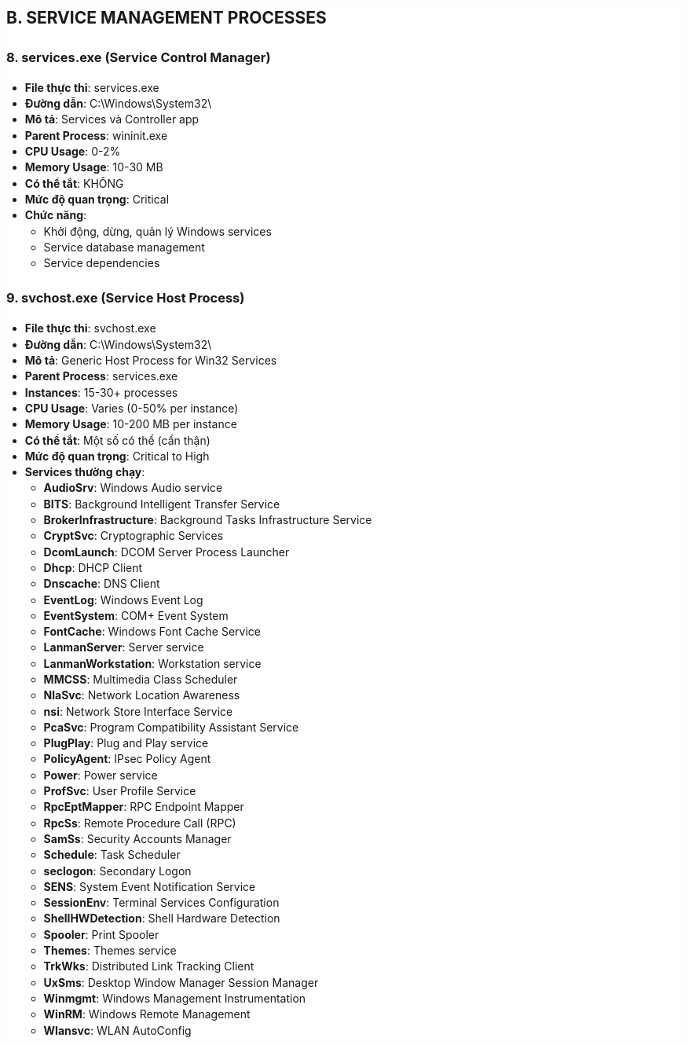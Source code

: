 ## B. SERVICE MANAGEMENT PROCESSES

### 8. services.exe (Service Control Manager)
- **File thực thi**: services.exe
- **Đường dẫn**: C:\Windows\System32\
- **Mô tả**: Services và Controller app
- **Parent Process**: wininit.exe
- **CPU Usage**: 0-2%
- **Memory Usage**: 10-30 MB
- **Có thể tắt**: KHÔNG
- **Mức độ quan trọng**: Critical
- **Chức năng**:
  - Khởi động, dừng, quản lý Windows services
  - Service database management
  - Service dependencies

### 9. svchost.exe (Service Host Process)
- **File thực thi**: svchost.exe
- **Đường dẫn**: C:\Windows\System32\
- **Mô tả**: Generic Host Process for Win32 Services
- **Parent Process**: services.exe
- **Instances**: 15-30+ processes
- **CPU Usage**: Varies (0-50% per instance)
- **Memory Usage**: 10-200 MB per instance
- **Có thể tắt**: Một số có thể (cẩn thận)
- **Mức độ quan trọng**: Critical to High
- **Services thường chạy**:
  - **AudioSrv**: Windows Audio service
  - **BITS**: Background Intelligent Transfer Service
  - **BrokerInfrastructure**: Background Tasks Infrastructure Service
  - **CryptSvc**: Cryptographic Services
  - **DcomLaunch**: DCOM Server Process Launcher
  - **Dhcp**: DHCP Client
  - **Dnscache**: DNS Client
  - **EventLog**: Windows Event Log
  - **EventSystem**: COM+ Event System
  - **FontCache**: Windows Font Cache Service
  - **LanmanServer**: Server service
  - **LanmanWorkstation**: Workstation service
  - **MMCSS**: Multimedia Class Scheduler
  - **NlaSvc**: Network Location Awareness
  - **nsi**: Network Store Interface Service
  - **PcaSvc**: Program Compatibility Assistant Service
  - **PlugPlay**: Plug and Play service
  - **PolicyAgent**: IPsec Policy Agent
  - **Power**: Power service
  - **ProfSvc**: User Profile Service
  - **RpcEptMapper**: RPC Endpoint Mapper
  - **RpcSs**: Remote Procedure Call (RPC)
  - **SamSs**: Security Accounts Manager
  - **Schedule**: Task Scheduler
  - **seclogon**: Secondary Logon
  - **SENS**: System Event Notification Service
  - **SessionEnv**: Terminal Services Configuration
  - **ShellHWDetection**: Shell Hardware Detection
  - **Spooler**: Print Spooler
  - **Themes**: Themes service
  - **TrkWks**: Distributed Link Tracking Client
  - **UxSms**: Desktop Window Manager Session Manager
  - **Winmgmt**: Windows Management Instrumentation
  - **WinRM**: Windows Remote Management
  - **Wlansvc**: WLAN AutoConfig